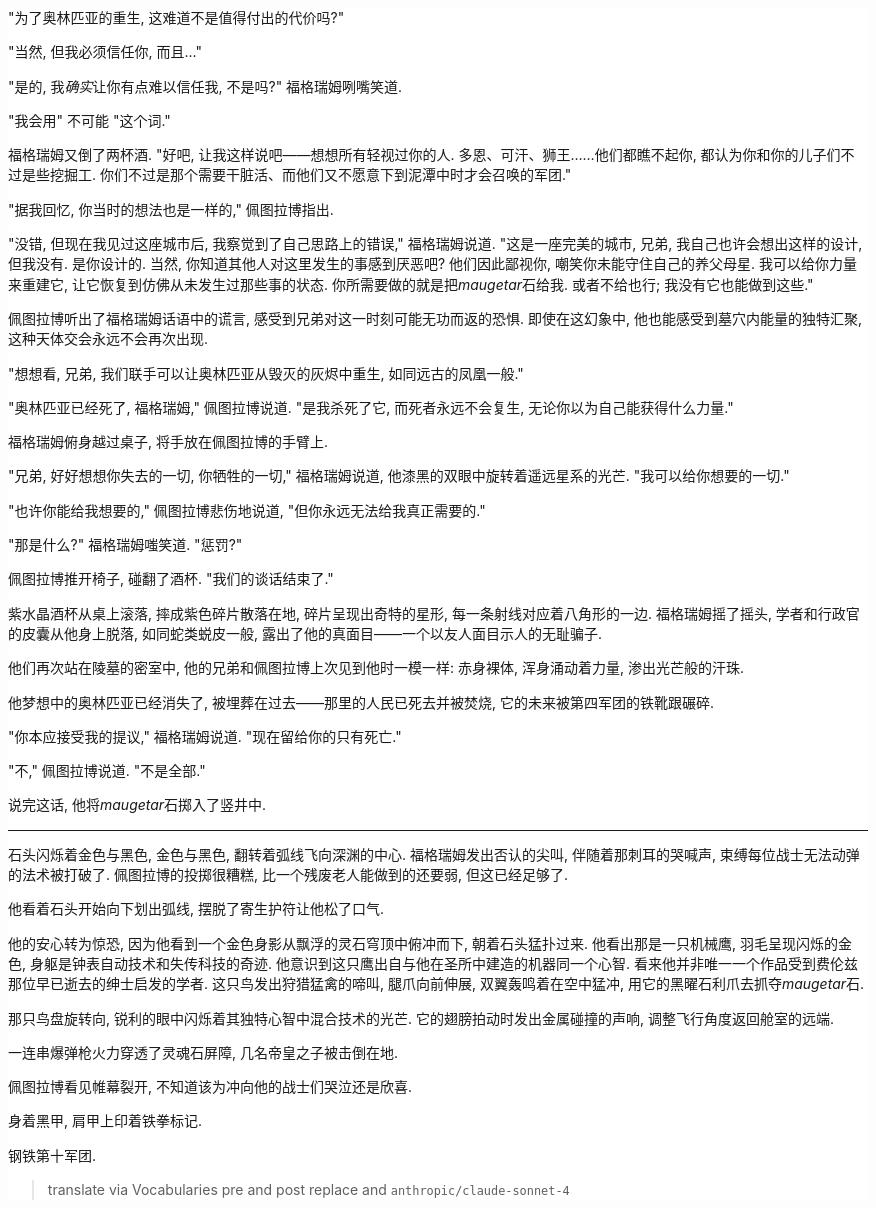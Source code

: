 "为了奥林匹亚的重生, 这难道不是值得付出的代价吗?"

"当然, 但我必须信任你, 而且..."

"是的, 我*确实*让你有点难以信任我, 不是吗?" 福格瑞姆咧嘴笑道.

"我会用" 不可能 "这个词."

福格瑞姆又倒了两杯酒. "好吧, 让我这样说吧——想想所有轻视过你的人. 多恩、可汗、狮王……他们都瞧不起你, 都认为你和你的儿子们不过是些挖掘工. 你们不过是那个需要干脏活、而他们又不愿意下到泥潭中时才会召唤的军团."

"据我回忆, 你当时的想法也是一样的," 佩图拉博指出.

"没错, 但现在我见过这座城市后, 我察觉到了自己思路上的错误," 福格瑞姆说道. "这是一座完美的城市, 兄弟, 我自己也许会想出这样的设计, 但我没有. 是你设计的. 当然, 你知道其他人对这里发生的事感到厌恶吧? 他们因此鄙视你, 嘲笑你未能守住自己的养父母星. 我可以给你力量来重建它, 让它恢复到仿佛从未发生过那些事的状态. 你所需要做的就是把*maugetar*石给我. 或者不给也行; 我没有它也能做到这些."

佩图拉博听出了福格瑞姆话语中的谎言, 感受到兄弟对这一时刻可能无功而返的恐惧. 即使在这幻象中, 他也能感受到墓穴内能量的独特汇聚, 这种天体交会永远不会再次出现.

"想想看, 兄弟, 我们联手可以让奥林匹亚从毁灭的灰烬中重生, 如同远古的凤凰一般."

"奥林匹亚已经死了, 福格瑞姆," 佩图拉博说道. "是我杀死了它, 而死者永远不会复生, 无论你以为自己能获得什么力量."

福格瑞姆俯身越过桌子, 将手放在佩图拉博的手臂上.

"兄弟, 好好想想你失去的一切, 你牺牲的一切," 福格瑞姆说道, 他漆黑的双眼中旋转着遥远星系的光芒. "我可以给你想要的一切."

"也许你能给我想要的," 佩图拉博悲伤地说道, "但你永远无法给我真正需要的."

"那是什么?" 福格瑞姆嗤笑道. "惩罚?"

佩图拉博推开椅子, 碰翻了酒杯. "我们的谈话结束了."

紫水晶酒杯从桌上滚落, 摔成紫色碎片散落在地, 碎片呈现出奇特的星形, 每一条射线对应着八角形的一边. 福格瑞姆摇了摇头, 学者和行政官的皮囊从他身上脱落, 如同蛇类蜕皮一般, 露出了他的真面目——一个以友人面目示人的无耻骗子.

他们再次站在陵墓的密室中, 他的兄弟和佩图拉博上次见到他时一模一样: 赤身裸体, 浑身涌动着力量, 渗出光芒般的汗珠.

他梦想中的奥林匹亚已经消失了, 被埋葬在过去——那里的人民已死去并被焚烧, 它的未来被第四军团的铁靴跟碾碎.

"你本应接受我的提议," 福格瑞姆说道. "现在留给你的只有死亡."

"不," 佩图拉博说道. "不是全部."

说完这话, 他将*maugetar*石掷入了竖井中.

--------

石头闪烁着金色与黑色, 金色与黑色, 翻转着弧线飞向深渊的中心. 福格瑞姆发出否认的尖叫, 伴随着那刺耳的哭喊声, 束缚每位战士无法动弹的法术被打破了. 佩图拉博的投掷很糟糕, 比一个残废老人能做到的还要弱, 但这已经足够了.

他看着石头开始向下划出弧线, 摆脱了寄生护符让他松了口气.

他的安心转为惊恐, 因为他看到一个金色身影从飘浮的灵石穹顶中俯冲而下, 朝着石头猛扑过来. 他看出那是一只机械鹰, 羽毛呈现闪烁的金色, 身躯是钟表自动技术和失传科技的奇迹. 他意识到这只鹰出自与他在圣所中建造的机器同一个心智. 看来他并非唯一一个作品受到费伦兹那位早已逝去的绅士启发的学者. 这只鸟发出狩猎猛禽的啼叫, 腿爪向前伸展, 双翼轰鸣着在空中猛冲, 用它的黑曜石利爪去抓夺*maugetar*石.

那只鸟盘旋转向, 锐利的眼中闪烁着其独特心智中混合技术的光芒. 它的翅膀拍动时发出金属碰撞的声响, 调整飞行角度返回舱室的远端.

一连串爆弹枪火力穿透了灵魂石屏障, 几名帝皇之子被击倒在地.

佩图拉博看见帷幕裂开, 不知道该为冲向他的战士们哭泣还是欣喜.

身着黑甲, 肩甲上印着铁拳标记.

钢铁第十军团.

> translate via Vocabularies pre and post replace and `anthropic/claude-sonnet-4`
